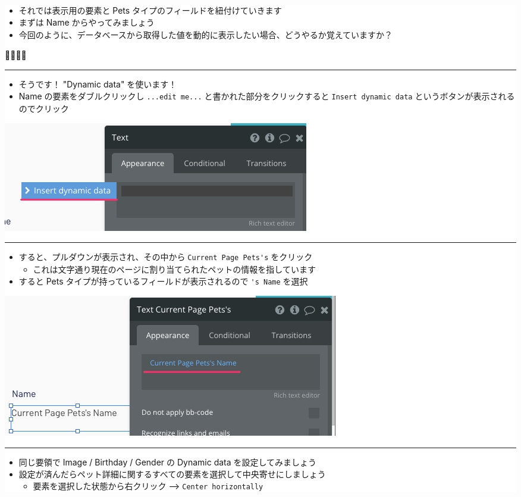 
- それでは表示用の要素と Pets タイプのフィールドを紐付けていきます
- まずは Name からやってみましょう
- 今回のように、データベースから取得した値を動的に表示したい場合、どうやるか覚えていますか？

:ghost::jack_o_lantern::ghost::jack_o_lantern:

---

- そうです！ "Dynamic data" を使います！
- Name の要素をダブルクリックし `...edit me...` と書かれた部分をクリックすると `Insert dynamic data` というボタンが表示されるのでクリック

![w:700px](images/2021-11-10-22-06-51.png)

---

- すると、プルダウンが表示され、その中から `Current Page Pets's` をクリック
  - これは文字通り現在のページに割り当てられたペットの情報を指しています
- すると Pets タイプが持っているフィールドが表示されるので `'s Name` を選択

![bg right h:260px](images/2021-11-10-22-11-03.png)

---

- 同じ要領で Image / Birthday / Gender の Dynamic data を設定してみましょう
- 設定が済んだらペット詳細に関するすべての要素を選択して中央寄せにしましょう
  - 要素を選択した状態から右クリック --> `Center horizontally`
